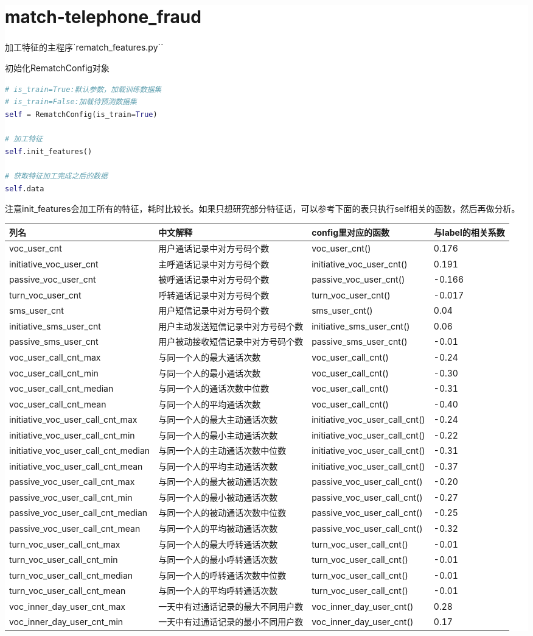 # match-telephone_fraud

加工特征的主程序`rematch_features.py``

初始化RematchConfig对象

```python
# is_train=True:默认参数，加载训练数据集
# is_train=False:加载待预测数据集
self = RematchConfig(is_train=True)

# 加工特征
self.init_features()

# 获取特征加工完成之后的数据
self.data
```

注意init_features会加工所有的特征，耗时比较长。如果只想研究部分特征话，可以参考下面的表只执行self相关的函数，然后再做分析。

|列名|中文解释|config里对应的函数|与label的相关系数|
|:--|:--|:--|:--|
|voc_user_cnt|用户通话记录中对方号码个数|voc_user_cnt()|0.176|
|initiative_voc_user_cnt|主呼通话记录中对方号码个数|initiative_voc_user_cnt()|0.191|
|passive_voc_user_cnt|被呼通话记录中对方号码个数|passive_voc_user_cnt()|-0.166|
|turn_voc_user_cnt|呼转通话记录中对方号码个数|turn_voc_user_cnt()|-0.017|
|sms_user_cnt|用户短信记录中对方号码个数|sms_user_cnt()|0.04|
|initiative_sms_user_cnt|用户主动发送短信记录中对方号码个数|initiative_sms_user_cnt()|0.06|
|passive_sms_user_cnt|用户被动接收短信记录中对方号码个数|passive_sms_user_cnt()|-0.01|
|voc_user_call_cnt_max|与同一个人的最大通话次数|voc_user_call_cnt()|-0.24|
|voc_user_call_cnt_min|与同一个人的最小通话次数|voc_user_call_cnt()|-0.30|
|voc_user_call_cnt_median|与同一个人的通话次数中位数|voc_user_call_cnt()|-0.31|
|voc_user_call_cnt_mean|与同一个人的平均通话次数|voc_user_call_cnt()|-0.40|
|initiative_voc_user_call_cnt_max|与同一个人的最大主动通话次数|initiative_voc_user_call_cnt()|-0.24|
|initiative_voc_user_call_cnt_min|与同一个人的最小主动通话次数|initiative_voc_user_call_cnt()|-0.22|
|initiative_voc_user_call_cnt_median|与同一个人的主动通话次数中位数|initiative_voc_user_call_cnt()|-0.31|
|initiative_voc_user_call_cnt_mean|与同一个人的平均主动通话次数|initiative_voc_user_call_cnt()|-0.37|
|passive_voc_user_call_cnt_max|与同一个人的最大被动通话次数|passive_voc_user_call_cnt()|-0.20|
|passive_voc_user_call_cnt_min|与同一个人的最小被动通话次数|passive_voc_user_call_cnt()|-0.27|
|passive_voc_user_call_cnt_median|与同一个人的被动通话次数中位数|passive_voc_user_call_cnt()|-0.25|
|passive_voc_user_call_cnt_mean|与同一个人的平均被动通话次数|passive_voc_user_call_cnt()|-0.32|
|turn_voc_user_call_cnt_max|与同一个人的最大呼转通话次数|turn_voc_user_call_cnt()|-0.01|
|turn_voc_user_call_cnt_min|与同一个人的最小呼转通话次数|turn_voc_user_call_cnt()|-0.01|
|turn_voc_user_call_cnt_median|与同一个人的呼转通话次数中位数|turn_voc_user_call_cnt()|-0.01|
|turn_voc_user_call_cnt_mean|与同一个人的平均呼转通话次数|turn_voc_user_call_cnt()|-0.01|
|voc_inner_day_user_cnt_max|一天中有过通话记录的最大不同用户数|voc_inner_day_user_cnt()|0.28|
|voc_inner_day_user_cnt_min|一天中有过通话记录的最小不同用户数|voc_inner_day_user_cnt()|0.17|